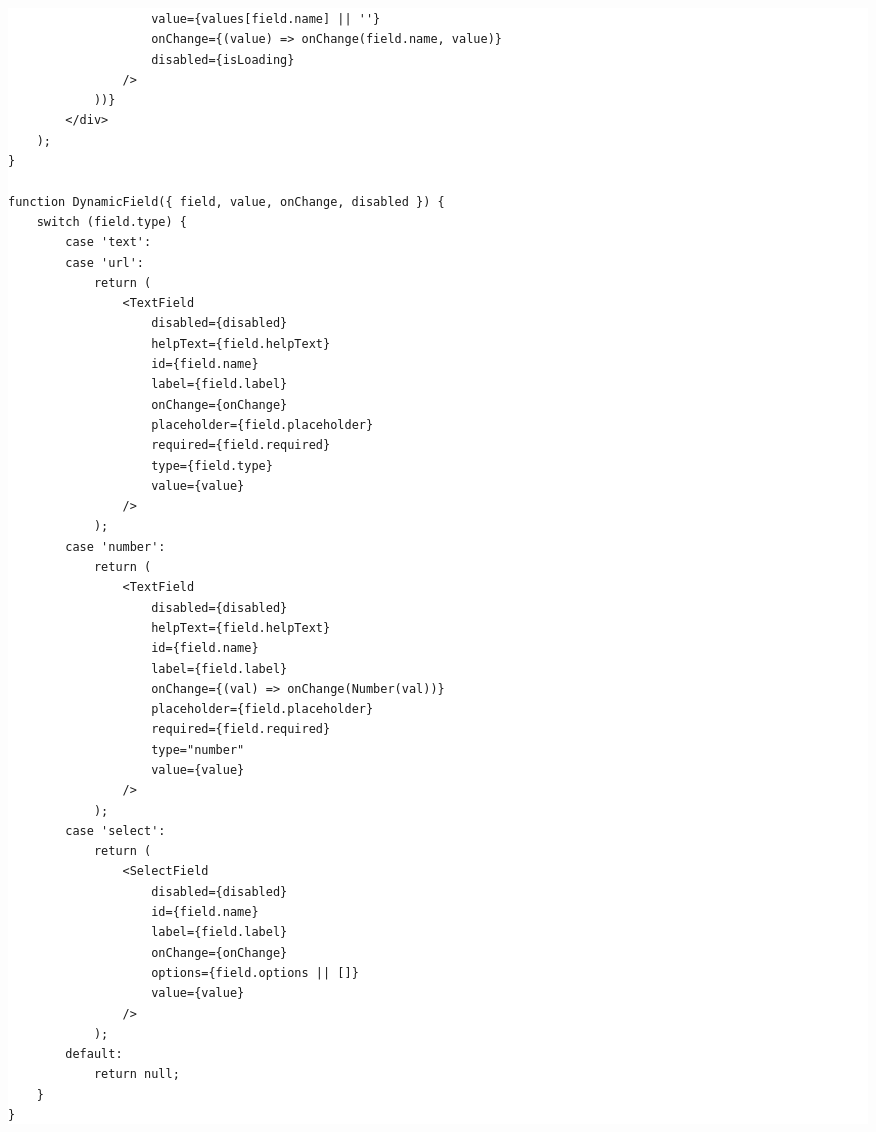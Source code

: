 ```tsx
                    value={values[field.name] || ''}
                    onChange={(value) => onChange(field.name, value)}
                    disabled={isLoading}
                />
            ))}
        </div>
    );
}

function DynamicField({ field, value, onChange, disabled }) {
    switch (field.type) {
        case 'text':
        case 'url':
            return (
                <TextField
                    disabled={disabled}
                    helpText={field.helpText}
                    id={field.name}
                    label={field.label}
                    onChange={onChange}
                    placeholder={field.placeholder}
                    required={field.required}
                    type={field.type}
                    value={value}
                />
            );
        case 'number':
            return (
                <TextField
                    disabled={disabled}
                    helpText={field.helpText}
                    id={field.name}
                    label={field.label}
                    onChange={(val) => onChange(Number(val))}
                    placeholder={field.placeholder}
                    required={field.required}
                    type="number"
                    value={value}
                />
            );
        case 'select':
            return (
                <SelectField
                    disabled={disabled}
                    id={field.name}
                    label={field.label}
                    onChange={onChange}
                    options={field.options || []}
                    value={value}
                />
            );
        default:
            return null;
    }
}
```
